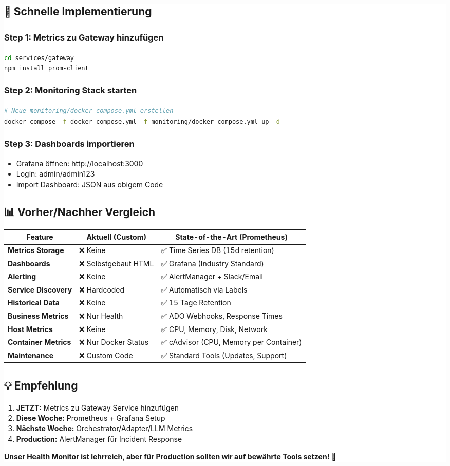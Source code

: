 ## 🚀 **Schnelle Implementierung**

### **Step 1: Metrics zu Gateway hinzufügen**
```bash
cd services/gateway
npm install prom-client
```

### **Step 2: Monitoring Stack starten**
```bash
# Neue monitoring/docker-compose.yml erstellen
docker-compose -f docker-compose.yml -f monitoring/docker-compose.yml up -d
```

### **Step 3: Dashboards importieren**
- Grafana öffnen: http://localhost:3000
- Login: admin/admin123
- Import Dashboard: JSON aus obigem Code

## 📊 **Vorher/Nachher Vergleich**

| **Feature** | **Aktuell (Custom)** | **State-of-the-Art (Prometheus)** |
|-------------|----------------------|----------------------------------|
| **Metrics Storage** | ❌ Keine | ✅ Time Series DB (15d retention) |
| **Dashboards** | ❌ Selbstgebaut HTML | ✅ Grafana (Industry Standard) |
| **Alerting** | ❌ Keine | ✅ AlertManager + Slack/Email |
| **Service Discovery** | ❌ Hardcoded | ✅ Automatisch via Labels |
| **Historical Data** | ❌ Keine | ✅ 15 Tage Retention |
| **Business Metrics** | ❌ Nur Health | ✅ ADO Webhooks, Response Times |
| **Host Metrics** | ❌ Keine | ✅ CPU, Memory, Disk, Network |
| **Container Metrics** | ❌ Nur Docker Status | ✅ cAdvisor (CPU, Memory per Container) |
| **Maintenance** | ❌ Custom Code | ✅ Standard Tools (Updates, Support) |

## 💡 **Empfehlung**

1. **JETZT:** Metrics zu Gateway Service hinzufügen
2. **Diese Woche:** Prometheus + Grafana Setup  
3. **Nächste Woche:** Orchestrator/Adapter/LLM Metrics
4. **Production:** AlertManager für Incident Response

**Unser Health Monitor ist lehrreich, aber für Production sollten wir auf bewährte Tools setzen!** 🎯
